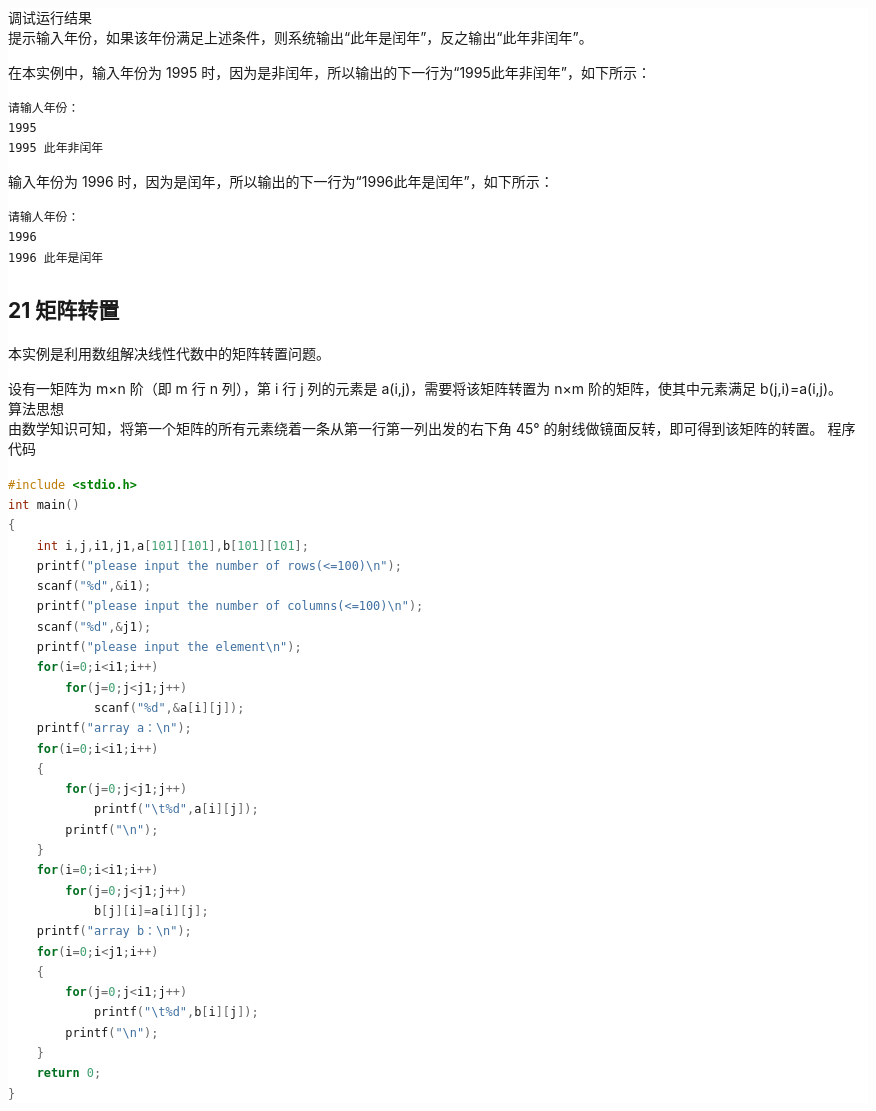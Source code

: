 调试运行结果  
提示输入年份，如果该年份满足上述条件，则系统输出“此年是闰年”，反之输出“此年非闰年”。  

在本实例中，输入年份为 1995 时，因为是非闰年，所以输出的下一行为“1995此年非闰年”，如下所示：  
```
请输人年份：
1995
1995 此年非闰年
```

输入年份为 1996 时，因为是闰年，所以输出的下一行为“1996此年是闰年”，如下所示：  
```
请输人年份：
1996
1996 此年是闰年
```


## 21 矩阵转置

本实例是利用数组解决线性代数中的矩阵转置问题。  

设有一矩阵为 m×n 阶（即 m 行 n 列），第 i 行 j 列的元素是 a(i,j)，需要将该矩阵转置为 n×m 阶的矩阵，使其中元素满足 b(j,i)=a(i,j)。  
算法思想  
由数学知识可知，将第一个矩阵的所有元素绕着一条从第一行第一列出发的右下角 45° 的射线做镜面反转，即可得到该矩阵的转置。
程序代码  

```cpp
#include <stdio.h>
int main()
{
    int i,j,i1,j1,a[101][101],b[101][101];
    printf("please input the number of rows(<=100)\n");
    scanf("%d",&i1);
    printf("please input the number of columns(<=100)\n");
    scanf("%d",&j1);
    printf("please input the element\n");
    for(i=0;i<i1;i++)
        for(j=0;j<j1;j++)
            scanf("%d",&a[i][j]);
    printf("array a：\n");
    for(i=0;i<i1;i++)
    {
        for(j=0;j<j1;j++)
            printf("\t%d",a[i][j]);
        printf("\n");
    }
    for(i=0;i<i1;i++)
        for(j=0;j<j1;j++)
            b[j][i]=a[i][j];
    printf("array b：\n");
    for(i=0;i<j1;i++)
    {
        for(j=0;j<i1;j++)
            printf("\t%d",b[i][j]);
        printf("\n");
    }
    return 0;
}
```
